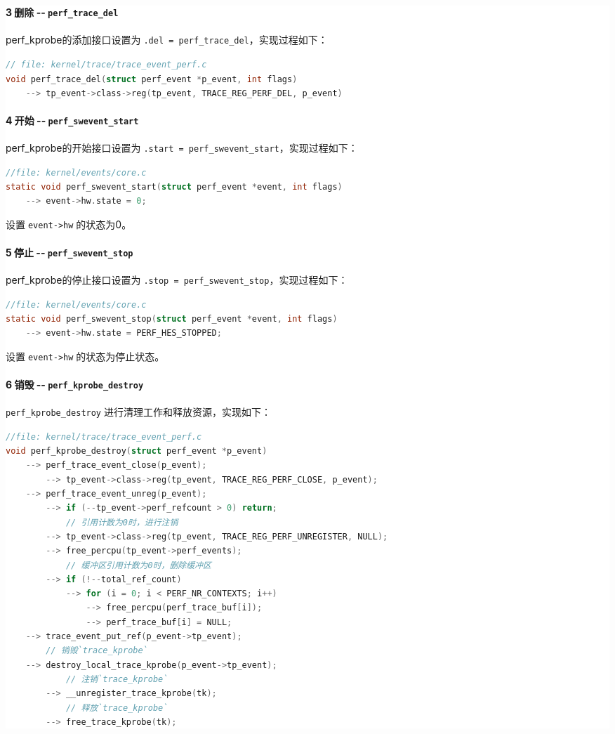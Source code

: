 #### 3 删除 -- `perf_trace_del`

perf_kprobe的添加接口设置为 `.del = perf_trace_del`，实现过程如下：

```C
// file: kernel/trace/trace_event_perf.c
void perf_trace_del(struct perf_event *p_event, int flags)
    --> tp_event->class->reg(tp_event, TRACE_REG_PERF_DEL, p_event)
```

#### 4 开始 -- `perf_swevent_start`

perf_kprobe的开始接口设置为 `.start = perf_swevent_start`，实现过程如下：

```C
//file: kernel/events/core.c
static void perf_swevent_start(struct perf_event *event, int flags)
    --> event->hw.state = 0;
```

设置 `event->hw` 的状态为0。

#### 5 停止 -- `perf_swevent_stop`

perf_kprobe的停止接口设置为 `.stop = perf_swevent_stop`，实现过程如下：

```C
//file: kernel/events/core.c
static void perf_swevent_stop(struct perf_event *event, int flags)
    --> event->hw.state = PERF_HES_STOPPED;
```

设置 `event->hw` 的状态为停止状态。

#### 6 销毁 -- `perf_kprobe_destroy`

`perf_kprobe_destroy` 进行清理工作和释放资源，实现如下：

```C
//file: kernel/trace/trace_event_perf.c
void perf_kprobe_destroy(struct perf_event *p_event)
    --> perf_trace_event_close(p_event);
        --> tp_event->class->reg(tp_event, TRACE_REG_PERF_CLOSE, p_event);
    --> perf_trace_event_unreg(p_event);
        --> if (--tp_event->perf_refcount > 0) return;
            // 引用计数为0时，进行注销
        --> tp_event->class->reg(tp_event, TRACE_REG_PERF_UNREGISTER, NULL);
        --> free_percpu(tp_event->perf_events);
            // 缓冲区引用计数为0时，删除缓冲区
        --> if (!--total_ref_count) 
            --> for (i = 0; i < PERF_NR_CONTEXTS; i++) 
                --> free_percpu(perf_trace_buf[i]);
            	--> perf_trace_buf[i] = NULL;
	--> trace_event_put_ref(p_event->tp_event);
        // 销毁`trace_kprobe`
    --> destroy_local_trace_kprobe(p_event->tp_event);
            // 注销`trace_kprobe`
        --> __unregister_trace_kprobe(tk);
            // 释放`trace_kprobe`
        --> free_trace_kprobe(tk);
```
